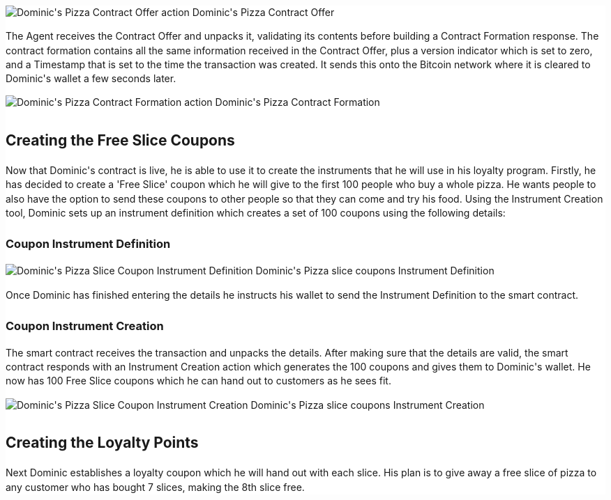 ![Dominic's Pizza Contract Offer action](https://raw.githubusercontent.com/tokenized/docs/master/images/dominics-pizza-contract-offer.svg?sanitize=true)
<span name="image-label">Dominic's Pizza Contract Offer</span>

The Agent receives the Contract Offer and unpacks it, validating its contents before building a Contract Formation response. The contract formation contains all the same information received in the Contract Offer, plus a version indicator which is set to zero, and a Timestamp that is set to the time the transaction was created. It sends this onto the Bitcoin network where it is cleared to Dominic's wallet a few seconds later.

![Dominic's Pizza Contract Formation action](https://raw.githubusercontent.com/tokenized/docs/master/images/dominics-pizza-contract-formation.svg?sanitize=true)
<span name="image-label">Dominic's Pizza Contract Formation</span>

<a name="creating-the-free-slice-coupons"></a>

## Creating the Free Slice Coupons

Now that Dominic's contract is live, he is able to use it to create the instruments that he will use in his loyalty program.
Firstly, he has decided to create a 'Free Slice' coupon which he will give to the first 100 people who buy a whole pizza. He wants people to also have the option to send these coupons to other people so that they can come and try his food. Using the Instrument Creation tool, Dominic sets up an instrument definition which creates a set of 100 coupons using the following details:

<a name="coupon-instrument-definition"></a>

### Coupon Instrument Definition

![Dominic's Pizza Slice Coupon Instrument Definition](https://raw.githubusercontent.com/tokenized/docs/master/images/dominics-pizza-slice-coupons-instrument-definition.svg?sanitize=true)
<span name="image-label">Dominic's Pizza slice coupons Instrument Definition</span>

Once Dominic has finished entering the details he instructs his wallet to send the Instrument Definition to the smart contract.

<a name="coupon-instrument-creation"></a>

### Coupon Instrument Creation

The smart contract receives the transaction and unpacks the details. After making sure that the details are valid, the smart contract responds with an Instrument Creation action which generates the 100 coupons and gives them to Dominic's wallet. He now has 100 Free Slice coupons which he can hand out to customers as he sees fit.

![Dominic's Pizza Slice Coupon Instrument Creation](https://raw.githubusercontent.com/tokenized/docs/master/images/dominics-pizza-slice-coupons-instrument-creation.svg?sanitize=true)
<span name="image-label">Dominic's Pizza slice coupons Instrument Creation</span>

<a name="creating-the-loyalty-points"></a>

## Creating the Loyalty Points

Next Dominic establishes a loyalty coupon which he will hand out with each slice. His plan is to give away a free slice of pizza to any customer who has bought 7 slices, making the 8th slice free.

<a name="points-instrument-definition"></a>
